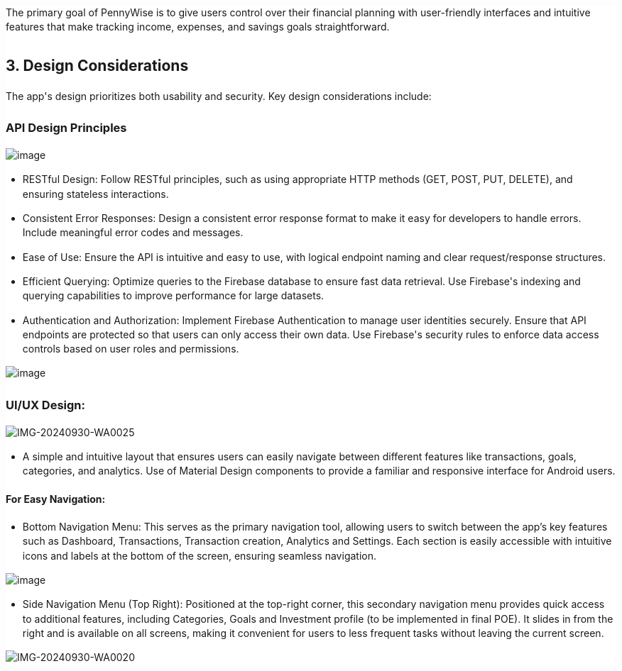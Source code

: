 The primary goal of PennyWise is to give users control over their financial planning with user-friendly interfaces and intuitive features that make tracking income, expenses, and savings goals straightforward.


## 3. Design Considerations
The app's design prioritizes both usability and security. Key design considerations include:

### API Design Principles

![image](https://github.com/user-attachments/assets/ee0edd82-fdd7-418e-bb7b-6a24ea2bfdb1)

- RESTful Design: Follow RESTful principles, such as using appropriate HTTP methods (GET, POST, PUT, DELETE), and ensuring stateless interactions.

- Consistent Error Responses: Design a consistent error response format to make it easy for developers to handle errors. Include meaningful error codes and messages.

- Ease of Use: Ensure the API is intuitive and easy to use, with logical endpoint naming and clear request/response structures.

- Efficient Querying: Optimize queries to the Firebase database to ensure fast data retrieval. Use Firebase's indexing and querying capabilities to improve performance for large datasets.

- Authentication and Authorization: Implement Firebase Authentication to manage user identities securely. Ensure that API endpoints are protected so that users can only access their own data. Use Firebase's security rules to enforce data access controls based on user roles and permissions.


![image](https://github.com/user-attachments/assets/68ab8c09-46fe-4886-9da7-f68be3359013)



### UI/UX Design:
![IMG-20240930-WA0025](https://github.com/user-attachments/assets/dcc0b5dc-ef95-4d20-9c40-bbffeb9b49ce)

- A simple and intuitive layout that ensures users can easily navigate between different features like transactions, goals, categories, and analytics.
Use of Material Design components to provide a familiar and responsive interface for Android users.

#### For Easy Navigation:
- Bottom Navigation Menu: This serves as the primary navigation tool, allowing users to switch between the app’s key features such as Dashboard, Transactions, Transaction creation, Analytics and Settings. Each section is easily accessible with intuitive icons and labels at the bottom of the screen, ensuring seamless navigation.

![image](https://github.com/user-attachments/assets/25ff7b7c-913e-4d1d-b258-a0d2cb784dd9)


- Side Navigation Menu (Top Right): Positioned at the top-right corner, this secondary navigation menu provides quick access to additional features, including Categories, Goals and Investment profile (to be implemented in final POE). It slides in from the right and is available on all screens, making it convenient for users to less frequent tasks without leaving the current screen.

![IMG-20240930-WA0020](https://github.com/user-attachments/assets/5c0f70a1-a00b-47cb-b504-7c64280281b1)
